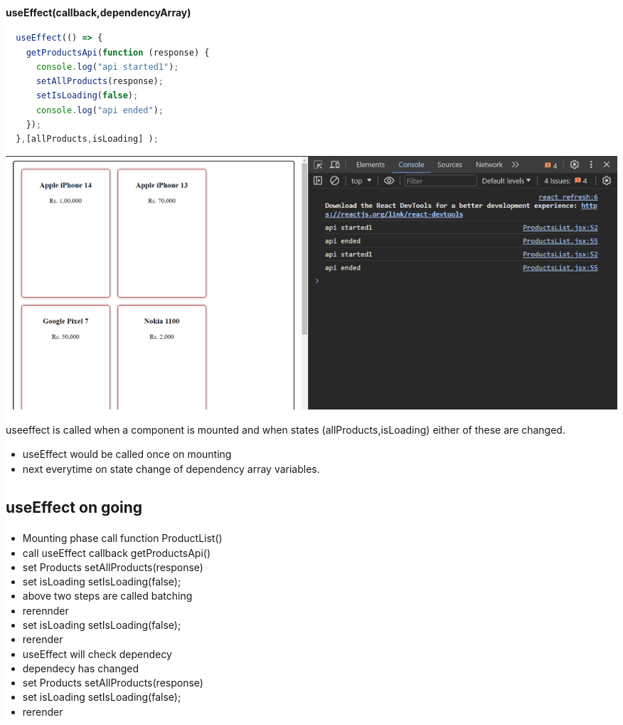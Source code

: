 **useEffect(callback,dependencyArray)**

```javascript
  useEffect(() => {
    getProductsApi(function (response) {
      console.log("api started1");
      setAllProducts(response);
      setIsLoading(false);
      console.log("api ended");
    });
  },[allProducts,isLoading] );
```

![Alt text](image-6.png)

useeffect is called when a component is mounted
and when states (allProducts,isLoading) either of these are changed.

- useEffect would be called once on mounting
- next everytime on state change of dependency array variables.

## useEffect on going

- Mounting phase call function ProductList()
- call useEffect callback  getProductsApi()
- set Products setAllProducts(response)
- set isLoading setIsLoading(false);
- above two steps are called batching
- rerennder
- set isLoading setIsLoading(false);
- rerender
- useEffect  will check dependecy
- dependecy has changed
- set Products setAllProducts(response)
- set isLoading setIsLoading(false);
- rerender
